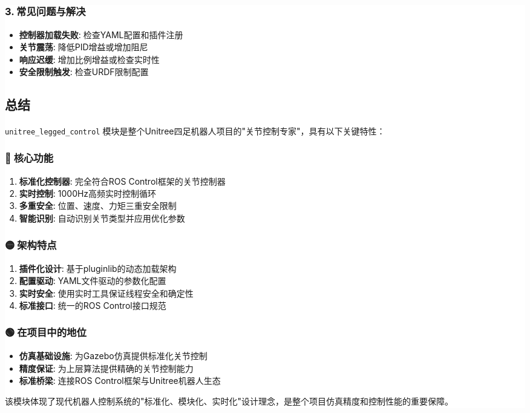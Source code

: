 ### 3. 常见问题与解决
- **控制器加载失败**: 检查YAML配置和插件注册
- **关节震荡**: 降低PID增益或增加阻尼
- **响应迟缓**: 增加比例增益或检查实时性
- **安全限制触发**: 检查URDF限制配置

## 总结

`unitree_legged_control` 模块是整个Unitree四足机器人项目的"关节控制专家"，具有以下关键特性：

### 🔴 **核心功能**
1. **标准化控制器**: 完全符合ROS Control框架的关节控制器
2. **实时控制**: 1000Hz高频实时控制循环
3. **多重安全**: 位置、速度、力矩三重安全限制
4. **智能识别**: 自动识别关节类型并应用优化参数

### 🟡 **架构特点**
1. **插件化设计**: 基于pluginlib的动态加载架构
2. **配置驱动**: YAML文件驱动的参数化配置
3. **实时安全**: 使用实时工具保证线程安全和确定性
4. **标准接口**: 统一的ROS Control接口规范

### 🟢 **在项目中的地位**
- **仿真基础设施**: 为Gazebo仿真提供标准化关节控制
- **精度保证**: 为上层算法提供精确的关节控制能力
- **标准桥梁**: 连接ROS Control框架与Unitree机器人生态

该模块体现了现代机器人控制系统的"标准化、模块化、实时化"设计理念，是整个项目仿真精度和控制性能的重要保障。